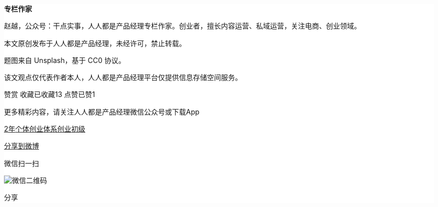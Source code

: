 **专栏作家**

赵越，公众号：干点实事，人人都是产品经理专栏作家。创业者，擅长内容运营、私域运营，关注电商、创业领域。

本文原创发布于人人都是产品经理，未经许可，禁止转载。

题图来自 Unsplash，基于 CC0 协议。

该文观点仅代表作者本人，人人都是产品经理平台仅提供信息存储空间服务。

赞赏 收藏已收藏13 点赞已赞1

更多精彩内容，请关注人人都是产品经理微信公众号或下载App

[2年](https://www.woshipm.com/tag/2%e5%b9%b4)[个体创业](https://www.woshipm.com/tag/%e4%b8%aa%e4%bd%93%e5%88%9b%e4%b8%9a)[体系创业](https://www.woshipm.com/tag/%e4%bd%93%e7%b3%bb%e5%88%9b%e4%b8%9a)[初级](https://www.woshipm.com/tag/%e5%88%9d%e7%ba%a7)

[分享到微博](https://service.weibo.com/share/share.php?appkey=2775287854&title=体系创业和个体创业，第三次创业失败后我选择个体创业&url=https://www.woshipm.com/chuangye/5686971.html&pic=https://image.woshipm.com/wp-files/2022/11/ukGMjo0KFgmW3BOeU9Ty.png)

微信扫一扫

![微信二维码](https://api.pwmqr.com/qrcode/create/?url=https://www.woshipm.com/chuangye/5686971.html)

分享
